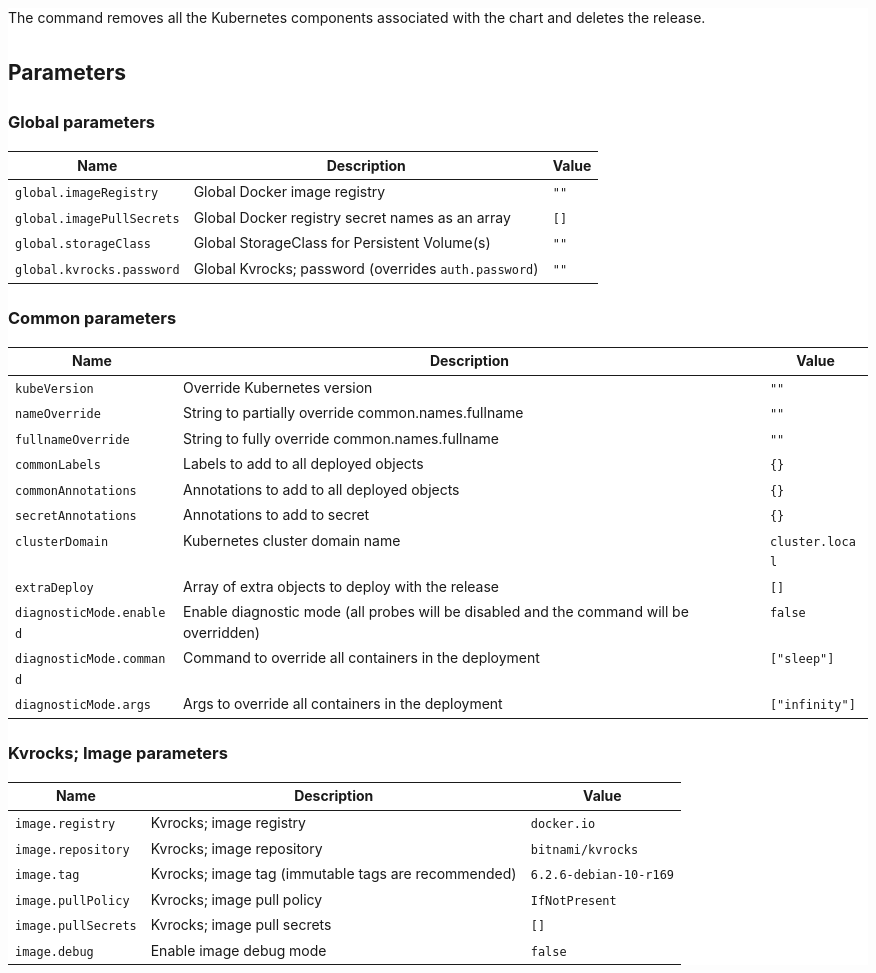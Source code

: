 The command removes all the Kubernetes components associated with the chart and deletes the release.

## Parameters

### Global parameters

| Name                      | Description                                              | Value |
| ------------------------- | -------------------------------------------------------- | ----- |
| `global.imageRegistry`    | Global Docker image registry                             | `""`  |
| `global.imagePullSecrets` | Global Docker registry secret names as an array          | `[]`  |
| `global.storageClass`     | Global StorageClass for Persistent Volume(s)             | `""`  |
| `global.kvrocks.password`   | Global Kvrocks; password (overrides `auth.password`) | `""`  |


### Common parameters

| Name                     | Description                                                                             | Value           |
| ------------------------ | --------------------------------------------------------------------------------------- | --------------- |
| `kubeVersion`            | Override Kubernetes version                                                             | `""`            |
| `nameOverride`           | String to partially override common.names.fullname                                      | `""`            |
| `fullnameOverride`       | String to fully override common.names.fullname                                          | `""`            |
| `commonLabels`           | Labels to add to all deployed objects                                                   | `{}`            |
| `commonAnnotations`      | Annotations to add to all deployed objects                                              | `{}`            |
| `secretAnnotations`      | Annotations to add to secret                                                            | `{}`            |
| `clusterDomain`          | Kubernetes cluster domain name                                                          | `cluster.local` |
| `extraDeploy`            | Array of extra objects to deploy with the release                                       | `[]`            |
| `diagnosticMode.enabled` | Enable diagnostic mode (all probes will be disabled and the command will be overridden) | `false`         |
| `diagnosticMode.command` | Command to override all containers in the deployment                                    | `["sleep"]`     |
| `diagnosticMode.args`    | Args to override all containers in the deployment                                       | `["infinity"]`  |


### Kvrocks; Image parameters

| Name                | Description                                             | Value                  |
| ------------------- | ------------------------------------------------------- | ---------------------- |
| `image.registry`    | Kvrocks; image registry                             | `docker.io`            |
| `image.repository`  | Kvrocks; image repository                           | `bitnami/kvrocks`        |
| `image.tag`         | Kvrocks; image tag (immutable tags are recommended) | `6.2.6-debian-10-r169` |
| `image.pullPolicy`  | Kvrocks; image pull policy                          | `IfNotPresent`         |
| `image.pullSecrets` | Kvrocks; image pull secrets                         | `[]`                   |
| `image.debug`       | Enable image debug mode                                 | `false`                |
